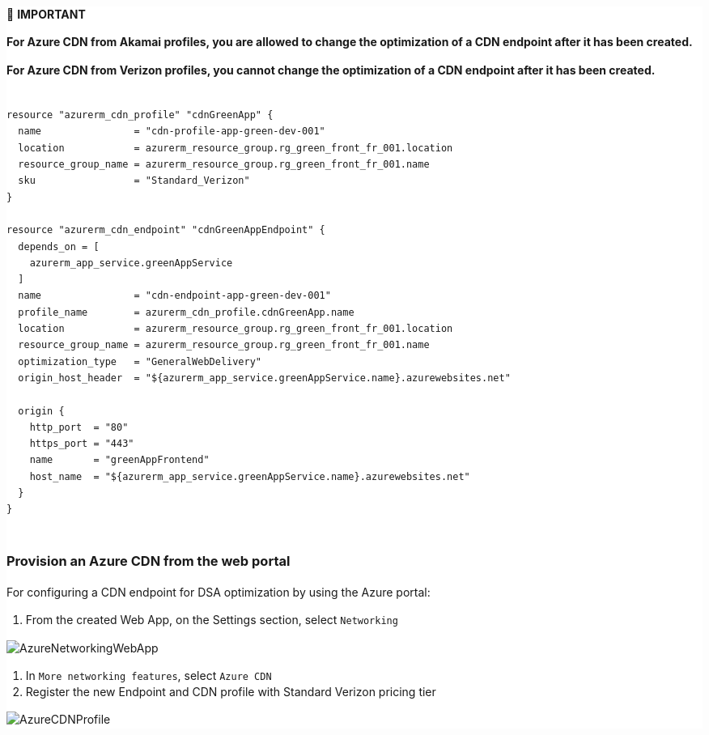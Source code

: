 🔴 **IMPORTANT** 

**For Azure CDN from Akamai profiles, you are allowed to change the optimization of a CDN endpoint after it has been created.**

**For Azure CDN from Verizon profiles, you cannot change the optimization of a CDN endpoint after it has been created.**


```hcl

resource "azurerm_cdn_profile" "cdnGreenApp" {
  name                = "cdn-profile-app-green-dev-001"
  location            = azurerm_resource_group.rg_green_front_fr_001.location
  resource_group_name = azurerm_resource_group.rg_green_front_fr_001.name
  sku                 = "Standard_Verizon"
}

resource "azurerm_cdn_endpoint" "cdnGreenAppEndpoint" {
  depends_on = [
    azurerm_app_service.greenAppService
  ]
  name                = "cdn-endpoint-app-green-dev-001"
  profile_name        = azurerm_cdn_profile.cdnGreenApp.name
  location            = azurerm_resource_group.rg_green_front_fr_001.location
  resource_group_name = azurerm_resource_group.rg_green_front_fr_001.name
  optimization_type   = "GeneralWebDelivery"
  origin_host_header  = "${azurerm_app_service.greenAppService.name}.azurewebsites.net"

  origin {
    http_port  = "80"
    https_port = "443"
    name       = "greenAppFrontend"
    host_name  = "${azurerm_app_service.greenAppService.name}.azurewebsites.net"
  }
}


```

### Provision an Azure CDN from the web portal

For configuring a CDN endpoint for DSA optimization by using the Azure portal:

1. From the created Web App, on the Settings section, select `Networking`

![AzureNetworkingWebApp](/images/2021/11/sustainable-applications/networking.png)


1. In `More networking features`, select `Azure CDN`
2. Register the new Endpoint and CDN profile with Standard Verizon pricing tier

![AzureCDNProfile](/images/2021/11/sustainable-applications/cdnPROFILE.png)

